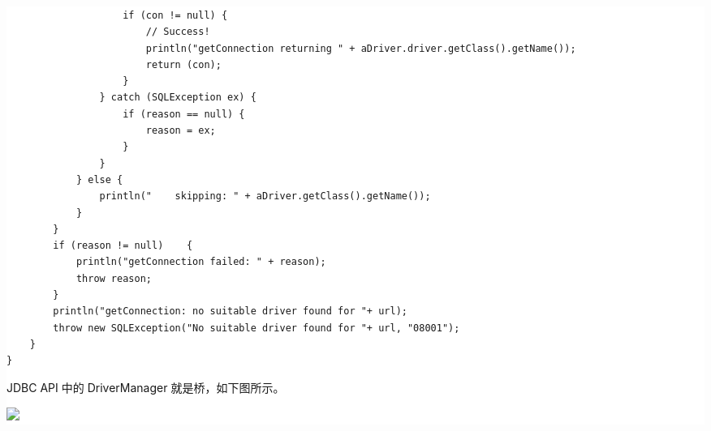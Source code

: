 ```
                    if (con != null) {
                        // Success!
                        println("getConnection returning " + aDriver.driver.getClass().getName());
                        return (con);
                    }
                } catch (SQLException ex) {
                    if (reason == null) {
                        reason = ex;
                    }
                }
            } else {
                println("    skipping: " + aDriver.getClass().getName());
            }
        }
        if (reason != null)    {
            println("getConnection failed: " + reason);
            throw reason;
        }
        println("getConnection: no suitable driver found for "+ url);
        throw new SQLException("No suitable driver found for "+ url, "08001");
    }
}
```

JDBC API 中的 DriverManager 就是桥，如下图所示。

![](http://c.biancheng.net/uploads/allimg/200930/5-200930155104362.png)
